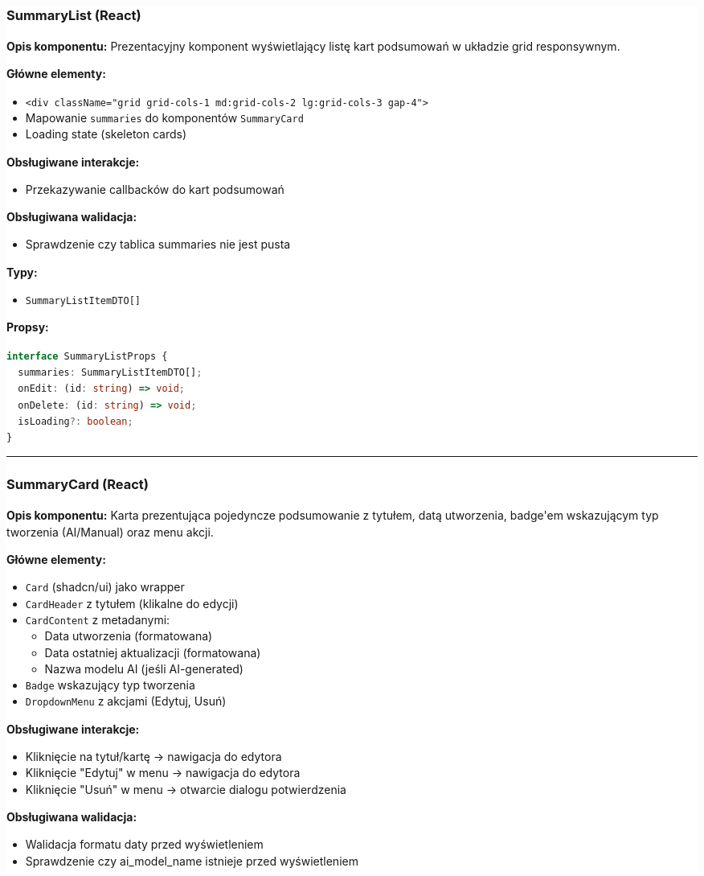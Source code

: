 
### SummaryList (React)

**Opis komponentu:**
Prezentacyjny komponent wyświetlający listę kart podsumowań w układzie grid responsywnym.

**Główne elementy:**
- `<div className="grid grid-cols-1 md:grid-cols-2 lg:grid-cols-3 gap-4">`
- Mapowanie `summaries` do komponentów `SummaryCard`
- Loading state (skeleton cards)

**Obsługiwane interakcje:**
- Przekazywanie callbacków do kart podsumowań

**Obsługiwana walidacja:**
- Sprawdzenie czy tablica summaries nie jest pusta

**Typy:**
- `SummaryListItemDTO[]`

**Propsy:**
```typescript
interface SummaryListProps {
  summaries: SummaryListItemDTO[];
  onEdit: (id: string) => void;
  onDelete: (id: string) => void;
  isLoading?: boolean;
}
```

---

### SummaryCard (React)

**Opis komponentu:**
Karta prezentująca pojedyncze podsumowanie z tytułem, datą utworzenia, badge'em wskazującym typ tworzenia (AI/Manual) oraz menu akcji.

**Główne elementy:**
- `Card` (shadcn/ui) jako wrapper
- `CardHeader` z tytułem (klikalne do edycji)
- `CardContent` z metadanymi:
  - Data utworzenia (formatowana)
  - Data ostatniej aktualizacji (formatowana)
  - Nazwa modelu AI (jeśli AI-generated)
- `Badge` wskazujący typ tworzenia
- `DropdownMenu` z akcjami (Edytuj, Usuń)

**Obsługiwane interakcje:**
- Kliknięcie na tytuł/kartę → nawigacja do edytora
- Kliknięcie "Edytuj" w menu → nawigacja do edytora
- Kliknięcie "Usuń" w menu → otwarcie dialogu potwierdzenia

**Obsługiwana walidacja:**
- Walidacja formatu daty przed wyświetleniem
- Sprawdzenie czy ai_model_name istnieje przed wyświetleniem
